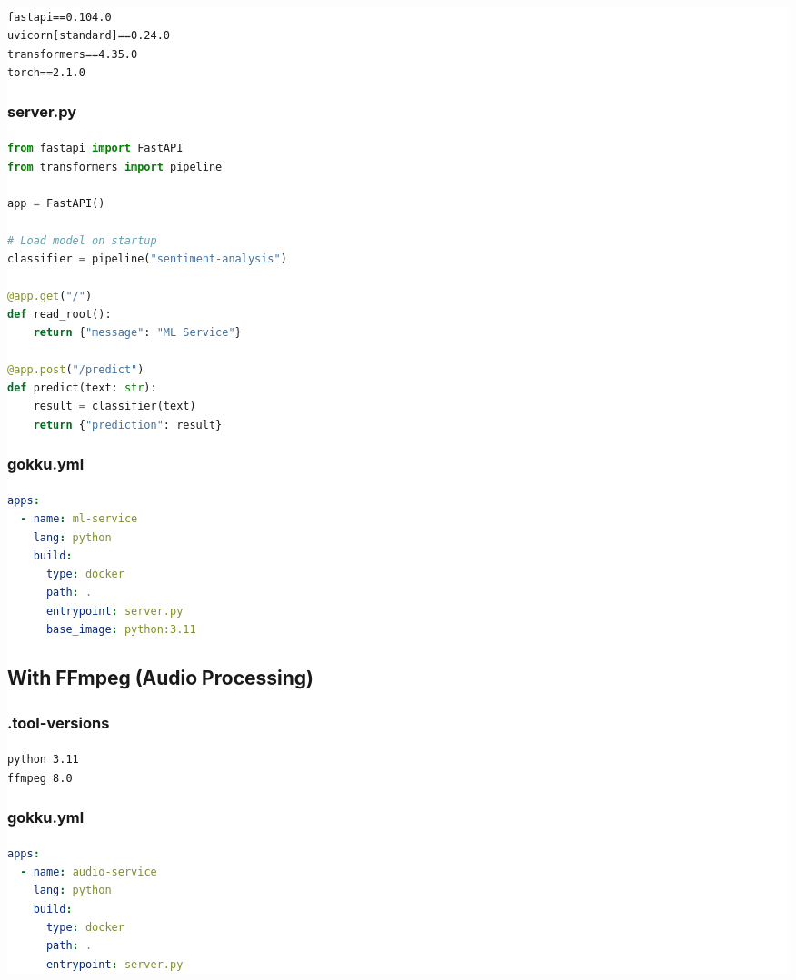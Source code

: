 ```
fastapi==0.104.0
uvicorn[standard]==0.24.0
transformers==4.35.0
torch==2.1.0
```

### server.py

```python
from fastapi import FastAPI
from transformers import pipeline

app = FastAPI()

# Load model on startup
classifier = pipeline("sentiment-analysis")

@app.get("/")
def read_root():
    return {"message": "ML Service"}

@app.post("/predict")
def predict(text: str):
    result = classifier(text)
    return {"prediction": result}
```

### gokku.yml

```yaml
apps:
  - name: ml-service
    lang: python
    build:
      type: docker
      path: .
      entrypoint: server.py
      base_image: python:3.11
```

## With FFmpeg (Audio Processing)

### .tool-versions

```
python 3.11
ffmpeg 8.0
```

### gokku.yml

```yaml
apps:
  - name: audio-service
    lang: python
    build:
      type: docker
      path: .
      entrypoint: server.py
```
